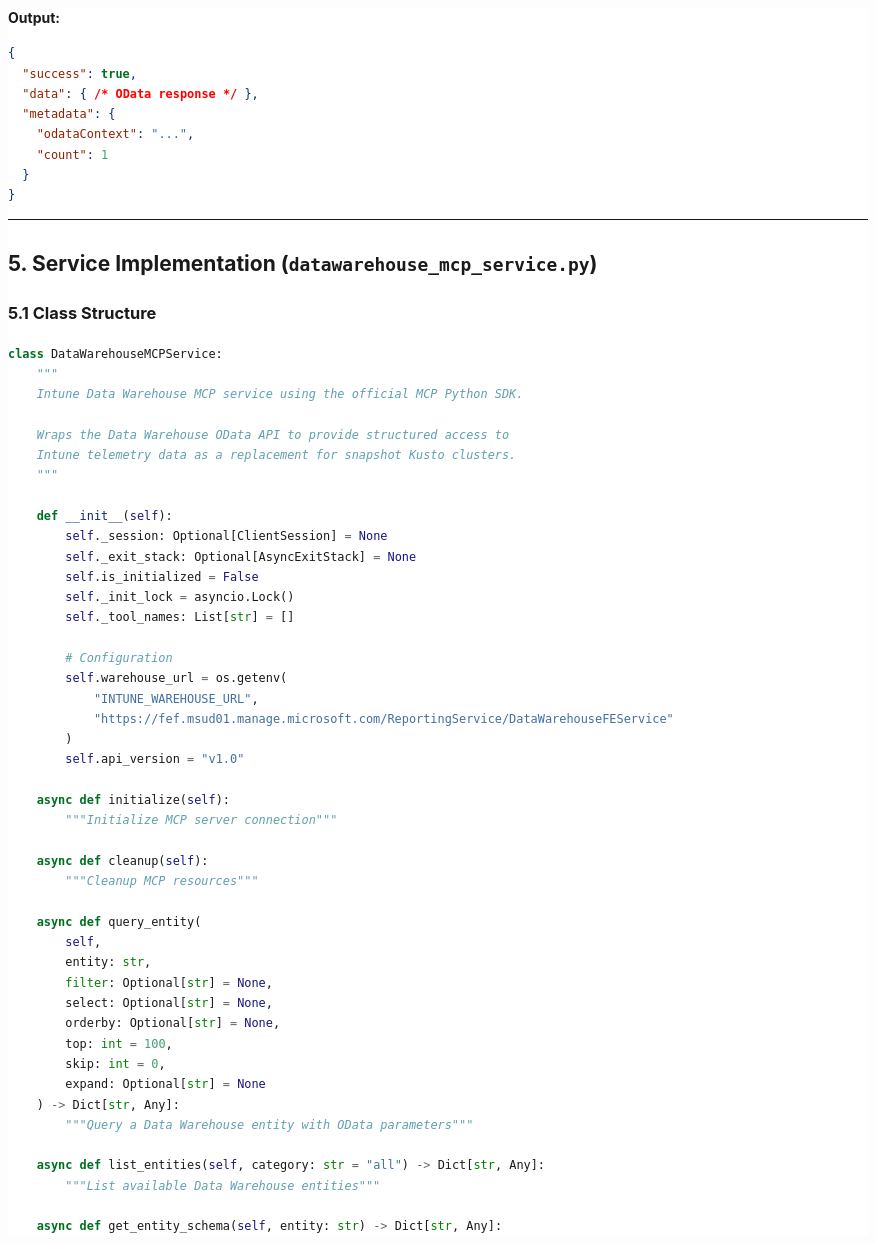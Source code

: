 **Output:**
```json
{
  "success": true,
  "data": { /* OData response */ },
  "metadata": {
    "odataContext": "...",
    "count": 1
  }
}
```

---

## 5. Service Implementation (`datawarehouse_mcp_service.py`)

### 5.1 Class Structure

```python
class DataWarehouseMCPService:
    """
    Intune Data Warehouse MCP service using the official MCP Python SDK.
    
    Wraps the Data Warehouse OData API to provide structured access to
    Intune telemetry data as a replacement for snapshot Kusto clusters.
    """
    
    def __init__(self):
        self._session: Optional[ClientSession] = None
        self._exit_stack: Optional[AsyncExitStack] = None
        self.is_initialized = False
        self._init_lock = asyncio.Lock()
        self._tool_names: List[str] = []
        
        # Configuration
        self.warehouse_url = os.getenv(
            "INTUNE_WAREHOUSE_URL",
            "https://fef.msud01.manage.microsoft.com/ReportingService/DataWarehouseFEService"
        )
        self.api_version = "v1.0"
        
    async def initialize(self):
        """Initialize MCP server connection"""
        
    async def cleanup(self):
        """Cleanup MCP resources"""
        
    async def query_entity(
        self,
        entity: str,
        filter: Optional[str] = None,
        select: Optional[str] = None,
        orderby: Optional[str] = None,
        top: int = 100,
        skip: int = 0,
        expand: Optional[str] = None
    ) -> Dict[str, Any]:
        """Query a Data Warehouse entity with OData parameters"""
        
    async def list_entities(self, category: str = "all") -> Dict[str, Any]:
        """List available Data Warehouse entities"""
        
    async def get_entity_schema(self, entity: str) -> Dict[str, Any]:
```